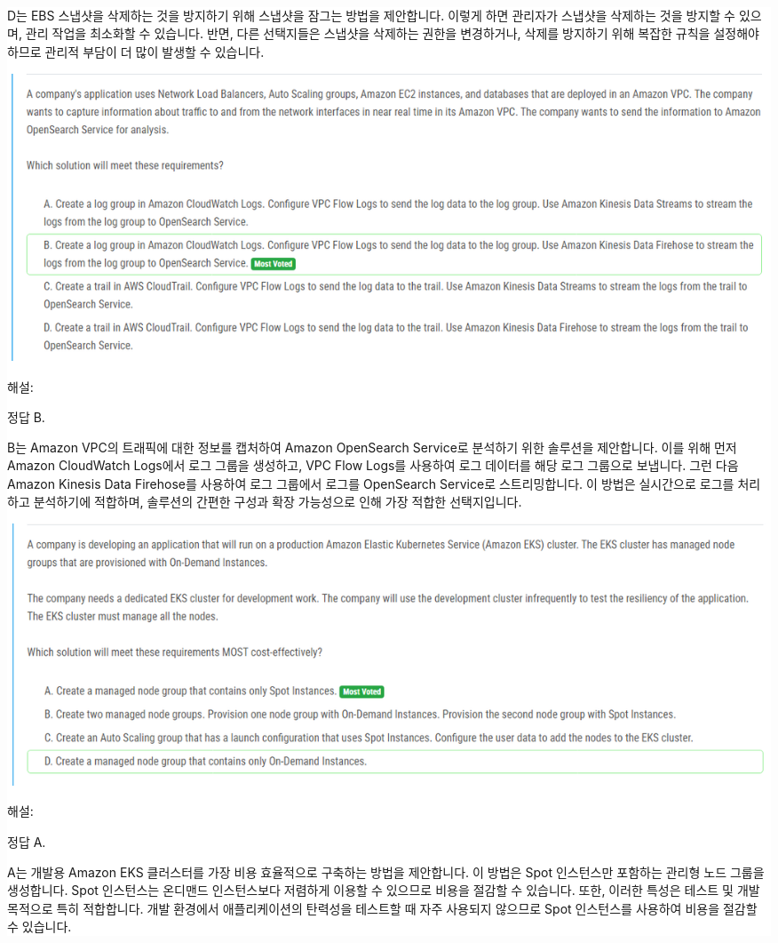 
D는 EBS 스냅샷을 삭제하는 것을 방지하기 위해 스냅샷을 잠그는 방법을 제안합니다. 이렇게 하면 관리자가 스냅샷을 삭제하는 것을 방지할 수 있으며, 관리 작업을 최소화할 수 있습니다. 반면, 다른 선택지들은 스냅샷을 삭제하는 권한을 변경하거나, 삭제를 방지하기 위해 복잡한 규칙을 설정해야 하므로 관리적 부담이 더 많이 발생할 수 있습니다.

![img_15.png](images/43일차/img_15.png)

해설:

정답 B.

B는 Amazon VPC의 트래픽에 대한 정보를 캡처하여 Amazon OpenSearch Service로 분석하기 위한 솔루션을 제안합니다. 이를 위해 먼저 Amazon CloudWatch Logs에서 로그 그룹을 생성하고, VPC Flow Logs를 사용하여 로그 데이터를 해당 로그 그룹으로 보냅니다. 그런 다음 Amazon Kinesis Data Firehose를 사용하여 로그 그룹에서 로그를 OpenSearch Service로 스트리밍합니다. 이 방법은 실시간으로 로그를 처리하고 분석하기에 적합하며, 솔루션의 간편한 구성과 확장 가능성으로 인해 가장 적합한 선택지입니다.

![img_16.png](images/43일차/img_16.png)

해설:

정답 A.

A는 개발용 Amazon EKS 클러스터를 가장 비용 효율적으로 구축하는 방법을 제안합니다. 이 방법은 Spot 인스턴스만 포함하는 관리형 노드 그룹을 생성합니다. Spot 인스턴스는 온디맨드 인스턴스보다 저렴하게 이용할 수 있으므로 비용을 절감할 수 있습니다. 또한, 이러한 특성은 테스트 및 개발 목적으로 특히 적합합니다. 개발 환경에서 애플리케이션의 탄력성을 테스트할 때 자주 사용되지 않으므로 Spot 인스턴스를 사용하여 비용을 절감할 수 있습니다.
